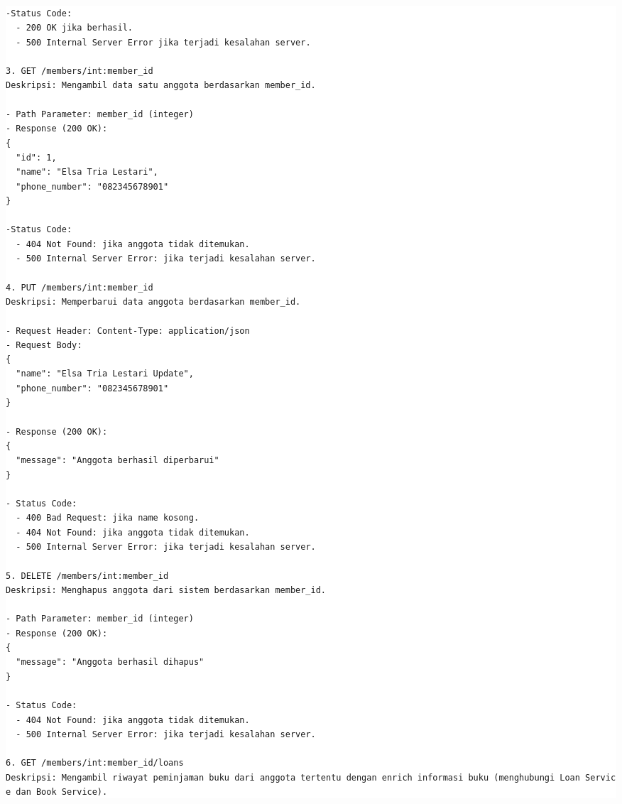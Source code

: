     -Status Code:
      - 200 OK jika berhasil.
      - 500 Internal Server Error jika terjadi kesalahan server.

    3. GET /members/int:member_id
    Deskripsi: Mengambil data satu anggota berdasarkan member_id.

    - Path Parameter: member_id (integer)
    - Response (200 OK):
    {
      "id": 1,
      "name": "Elsa Tria Lestari",
      "phone_number": "082345678901"
    }

    -Status Code:
      - 404 Not Found: jika anggota tidak ditemukan.
      - 500 Internal Server Error: jika terjadi kesalahan server.
    
    4. PUT /members/int:member_id
    Deskripsi: Memperbarui data anggota berdasarkan member_id.

    - Request Header: Content-Type: application/json
    - Request Body:
    {
      "name": "Elsa Tria Lestari Update",
      "phone_number": "082345678901"
    }

    - Response (200 OK):
    {
      "message": "Anggota berhasil diperbarui"
    }

    - Status Code:
      - 400 Bad Request: jika name kosong.
      - 404 Not Found: jika anggota tidak ditemukan.
      - 500 Internal Server Error: jika terjadi kesalahan server.
    
    5. DELETE /members/int:member_id
    Deskripsi: Menghapus anggota dari sistem berdasarkan member_id.

    - Path Parameter: member_id (integer)
    - Response (200 OK):
    {
      "message": "Anggota berhasil dihapus"
    }
    
    - Status Code:
      - 404 Not Found: jika anggota tidak ditemukan.
      - 500 Internal Server Error: jika terjadi kesalahan server.

    6. GET /members/int:member_id/loans
    Deskripsi: Mengambil riwayat peminjaman buku dari anggota tertentu dengan enrich informasi buku (menghubungi Loan Service dan Book Service).

